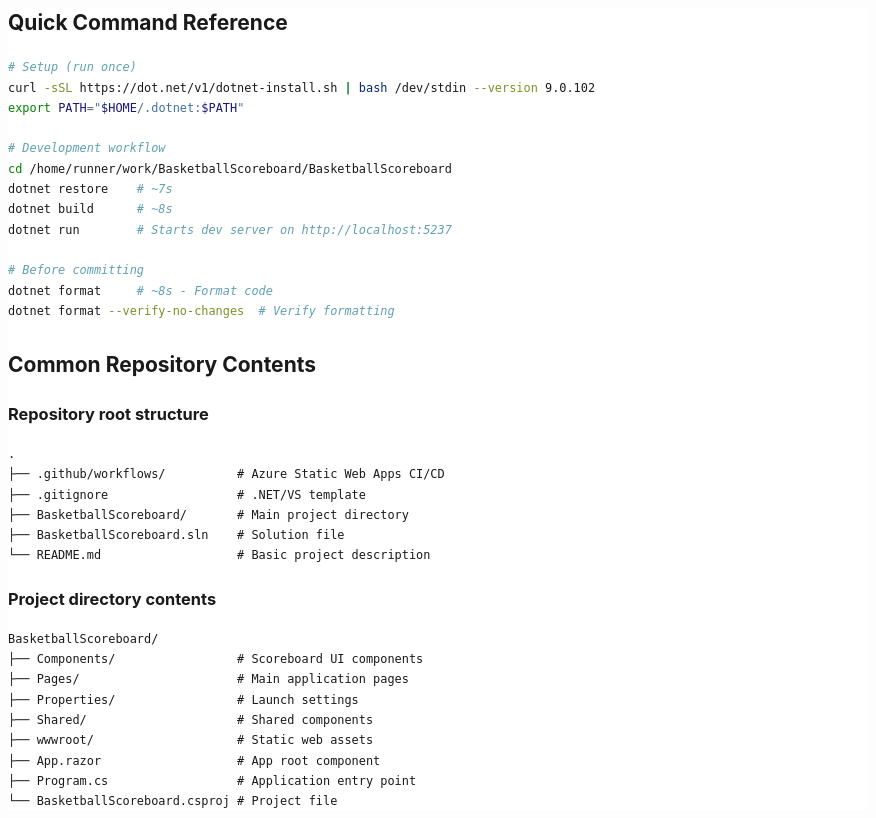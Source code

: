 ## Quick Command Reference

```bash
# Setup (run once)
curl -sSL https://dot.net/v1/dotnet-install.sh | bash /dev/stdin --version 9.0.102
export PATH="$HOME/.dotnet:$PATH"

# Development workflow
cd /home/runner/work/BasketballScoreboard/BasketballScoreboard
dotnet restore    # ~7s
dotnet build      # ~8s  
dotnet run        # Starts dev server on http://localhost:5237

# Before committing
dotnet format     # ~8s - Format code
dotnet format --verify-no-changes  # Verify formatting
```

## Common Repository Contents

### Repository root structure
```
.
├── .github/workflows/          # Azure Static Web Apps CI/CD
├── .gitignore                  # .NET/VS template
├── BasketballScoreboard/       # Main project directory
├── BasketballScoreboard.sln    # Solution file
└── README.md                   # Basic project description
```

### Project directory contents
```
BasketballScoreboard/
├── Components/                 # Scoreboard UI components
├── Pages/                      # Main application pages
├── Properties/                 # Launch settings
├── Shared/                     # Shared components
├── wwwroot/                    # Static web assets
├── App.razor                   # App root component
├── Program.cs                  # Application entry point
└── BasketballScoreboard.csproj # Project file
```